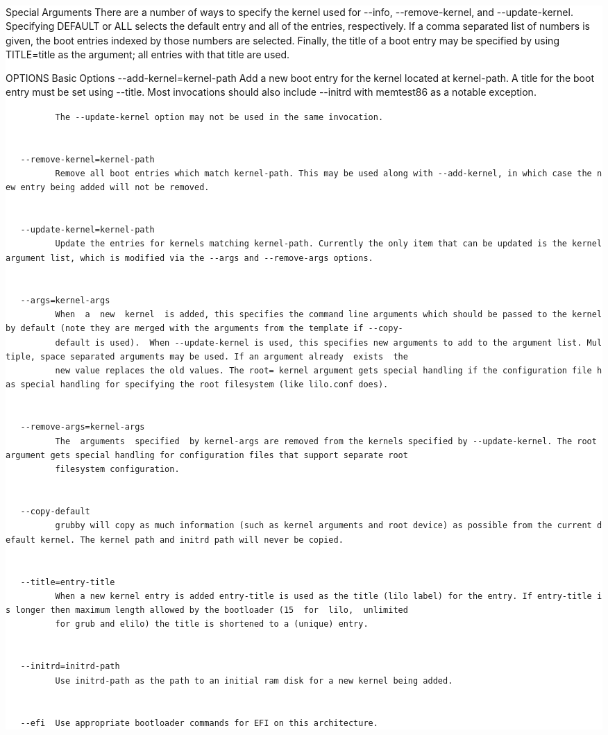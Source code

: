 
   Special Arguments
       There are a number of ways to specify the kernel used for --info, --remove-kernel, and --update-kernel. Specifying DEFAULT or ALL selects the default entry and all of the entries, respectively.   If
       a  comma  separated  list  of  numbers is given, the boot entries indexed by those numbers are selected. Finally, the title of a boot entry may be specified by using TITLE=title as the argument; all
       entries with that title are used.


OPTIONS
   Basic Options
       --add-kernel=kernel-path
              Add a new boot entry for the kernel located at kernel-path. A title for the boot entry must be set using --title. Most invocations should also include --initrd with  memtest86  as  a  notable
              exception.

              The --update-kernel option may not be used in the same invocation.


       --remove-kernel=kernel-path
              Remove all boot entries which match kernel-path. This may be used along with --add-kernel, in which case the new entry being added will not be removed.


       --update-kernel=kernel-path
              Update the entries for kernels matching kernel-path. Currently the only item that can be updated is the kernel argument list, which is modified via the --args and --remove-args options.


       --args=kernel-args
              When  a  new  kernel  is added, this specifies the command line arguments which should be passed to the kernel by default (note they are merged with the arguments from the template if --copy-
              default is used).  When --update-kernel is used, this specifies new arguments to add to the argument list. Multiple, space separated arguments may be used. If an argument already  exists  the
              new value replaces the old values. The root= kernel argument gets special handling if the configuration file has special handling for specifying the root filesystem (like lilo.conf does).


       --remove-args=kernel-args
              The  arguments  specified  by kernel-args are removed from the kernels specified by --update-kernel. The root argument gets special handling for configuration files that support separate root
              filesystem configuration.


       --copy-default
              grubby will copy as much information (such as kernel arguments and root device) as possible from the current default kernel. The kernel path and initrd path will never be copied.


       --title=entry-title
              When a new kernel entry is added entry-title is used as the title (lilo label) for the entry. If entry-title is longer then maximum length allowed by the bootloader (15  for  lilo,  unlimited
              for grub and elilo) the title is shortened to a (unique) entry.


       --initrd=initrd-path
              Use initrd-path as the path to an initial ram disk for a new kernel being added.


       --efi  Use appropriate bootloader commands for EFI on this architecture.
